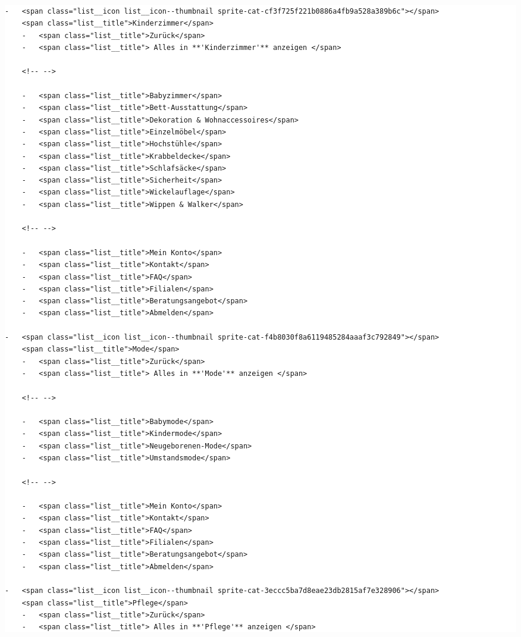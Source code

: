     -   <span class="list__icon list__icon--thumbnail sprite-cat-cf3f725f221b0886a4fb9a528a389b6c"></span>
        <span class="list__title">Kinderzimmer</span>
        -   <span class="list__title">Zurück</span>
        -   <span class="list__title"> Alles in **'Kinderzimmer'** anzeigen </span>

        <!-- -->

        -   <span class="list__title">Babyzimmer</span>
        -   <span class="list__title">Bett-Ausstattung</span>
        -   <span class="list__title">Dekoration & Wohnaccessoires</span>
        -   <span class="list__title">Einzelmöbel</span>
        -   <span class="list__title">Hochstühle</span>
        -   <span class="list__title">Krabbeldecke</span>
        -   <span class="list__title">Schlafsäcke</span>
        -   <span class="list__title">Sicherheit</span>
        -   <span class="list__title">Wickelauflage</span>
        -   <span class="list__title">Wippen & Walker</span>

        <!-- -->

        -   <span class="list__title">Mein Konto</span>
        -   <span class="list__title">Kontakt</span>
        -   <span class="list__title">FAQ</span>
        -   <span class="list__title">Filialen</span>
        -   <span class="list__title">Beratungsangebot</span>
        -   <span class="list__title">Abmelden</span>

    -   <span class="list__icon list__icon--thumbnail sprite-cat-f4b8030f8a6119485284aaaf3c792849"></span>
        <span class="list__title">Mode</span>
        -   <span class="list__title">Zurück</span>
        -   <span class="list__title"> Alles in **'Mode'** anzeigen </span>

        <!-- -->

        -   <span class="list__title">Babymode</span>
        -   <span class="list__title">Kindermode</span>
        -   <span class="list__title">Neugeborenen-Mode</span>
        -   <span class="list__title">Umstandsmode</span>

        <!-- -->

        -   <span class="list__title">Mein Konto</span>
        -   <span class="list__title">Kontakt</span>
        -   <span class="list__title">FAQ</span>
        -   <span class="list__title">Filialen</span>
        -   <span class="list__title">Beratungsangebot</span>
        -   <span class="list__title">Abmelden</span>

    -   <span class="list__icon list__icon--thumbnail sprite-cat-3eccc5ba7d8eae23db2815af7e328906"></span>
        <span class="list__title">Pflege</span>
        -   <span class="list__title">Zurück</span>
        -   <span class="list__title"> Alles in **'Pflege'** anzeigen </span>
